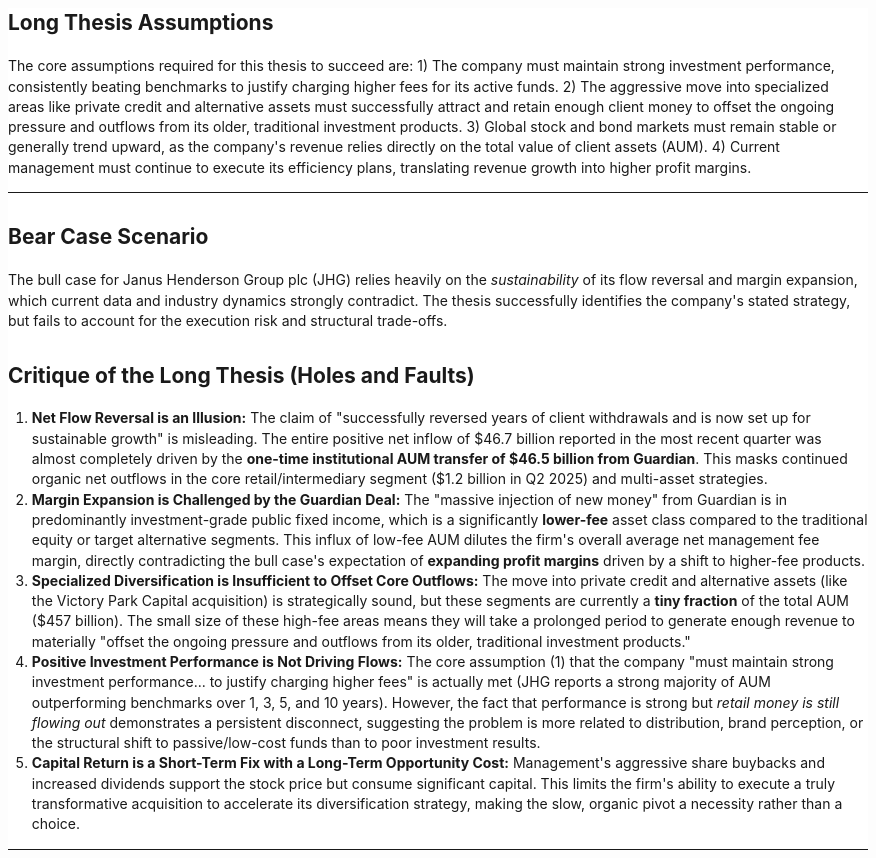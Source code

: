 
## Long Thesis Assumptions

The core assumptions required for this thesis to succeed are: 1) The company must maintain strong investment performance, consistently beating benchmarks to justify charging higher fees for its active funds. 2) The aggressive move into specialized areas like private credit and alternative assets must successfully attract and retain enough client money to offset the ongoing pressure and outflows from its older, traditional investment products. 3) Global stock and bond markets must remain stable or generally trend upward, as the company's revenue relies directly on the total value of client assets (AUM). 4) Current management must continue to execute its efficiency plans, translating revenue growth into higher profit margins.

---

## Bear Case Scenario

The bull case for Janus Henderson Group plc (JHG) relies heavily on the *sustainability* of its flow reversal and margin expansion, which current data and industry dynamics strongly contradict. The thesis successfully identifies the company's stated strategy, but fails to account for the execution risk and structural trade-offs.

## Critique of the Long Thesis (Holes and Faults)

1.  **Net Flow Reversal is an Illusion:** The claim of "successfully reversed years of client withdrawals and is now set up for sustainable growth" is misleading. The entire positive net inflow of \$46.7 billion reported in the most recent quarter was almost completely driven by the **one-time institutional AUM transfer of \$46.5 billion from Guardian**. This masks continued organic net outflows in the core retail/intermediary segment (\$1.2 billion in Q2 2025) and multi-asset strategies.
2.  **Margin Expansion is Challenged by the Guardian Deal:** The "massive injection of new money" from Guardian is in predominantly investment-grade public fixed income, which is a significantly **lower-fee** asset class compared to the traditional equity or target alternative segments. This influx of low-fee AUM dilutes the firm's overall average net management fee margin, directly contradicting the bull case's expectation of **expanding profit margins** driven by a shift to higher-fee products.
3.  **Specialized Diversification is Insufficient to Offset Core Outflows:** The move into private credit and alternative assets (like the Victory Park Capital acquisition) is strategically sound, but these segments are currently a **tiny fraction** of the total AUM (\$457 billion). The small size of these high-fee areas means they will take a prolonged period to generate enough revenue to materially "offset the ongoing pressure and outflows from its older, traditional investment products."
4.  **Positive Investment Performance is Not Driving Flows:** The core assumption (1) that the company "must maintain strong investment performance... to justify charging higher fees" is actually met (JHG reports a strong majority of AUM outperforming benchmarks over 1, 3, 5, and 10 years). However, the fact that performance is strong but *retail money is still flowing out* demonstrates a persistent disconnect, suggesting the problem is more related to distribution, brand perception, or the structural shift to passive/low-cost funds than to poor investment results.
5.  **Capital Return is a Short-Term Fix with a Long-Term Opportunity Cost:** Management's aggressive share buybacks and increased dividends support the stock price but consume significant capital. This limits the firm's ability to execute a truly transformative acquisition to accelerate its diversification strategy, making the slow, organic pivot a necessity rather than a choice.

---

